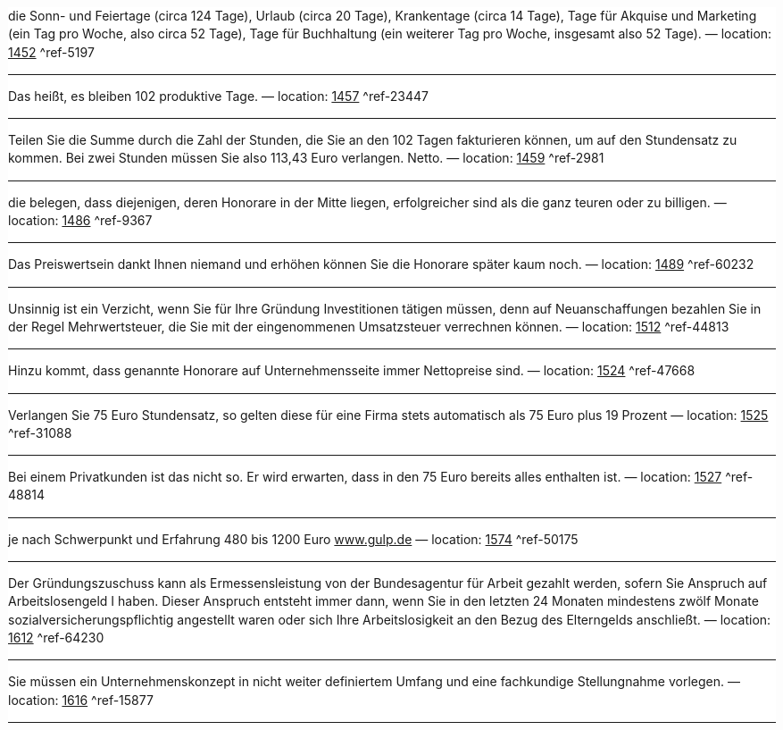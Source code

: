 die Sonn- und Feiertage (circa 124 Tage), Urlaub (circa 20 Tage), Krankentage (circa 14 Tage), Tage für Akquise und Marketing (ein Tag pro Woche, also circa 52 Tage), Tage für Buchhaltung (ein weiterer Tag pro Woche, insgesamt also 52 Tage). — location: [1452](kindle://book?action=open&asin=B00LFHE1C0&location=1452) ^ref-5197

---
Das heißt, es bleiben 102 produktive Tage. — location: [1457](kindle://book?action=open&asin=B00LFHE1C0&location=1457) ^ref-23447

---
Teilen Sie die Summe durch die Zahl der Stunden, die Sie an den 102 Tagen fakturieren können, um auf den Stundensatz zu kommen. Bei zwei Stunden müssen Sie also 113,43 Euro verlangen. Netto. — location: [1459](kindle://book?action=open&asin=B00LFHE1C0&location=1459) ^ref-2981

---
die belegen, dass diejenigen, deren Honorare in der Mitte liegen, erfolgreicher sind als die ganz teuren oder zu billigen. — location: [1486](kindle://book?action=open&asin=B00LFHE1C0&location=1486) ^ref-9367

---
Das Preiswertsein dankt Ihnen niemand und erhöhen können Sie die Honorare später kaum noch. — location: [1489](kindle://book?action=open&asin=B00LFHE1C0&location=1489) ^ref-60232

---
Unsinnig ist ein Verzicht, wenn Sie für Ihre Gründung Investitionen tätigen müssen, denn auf Neuanschaffungen bezahlen Sie in der Regel Mehrwertsteuer, die Sie mit der eingenommenen Umsatzsteuer verrechnen können. — location: [1512](kindle://book?action=open&asin=B00LFHE1C0&location=1512) ^ref-44813

---
Hinzu kommt, dass genannte Honorare auf Unternehmensseite immer Nettopreise sind. — location: [1524](kindle://book?action=open&asin=B00LFHE1C0&location=1524) ^ref-47668

---
Verlangen Sie 75 Euro Stundensatz, so gelten diese für eine Firma stets automatisch als 75 Euro plus 19 Prozent — location: [1525](kindle://book?action=open&asin=B00LFHE1C0&location=1525) ^ref-31088

---
Bei einem Privatkunden ist das nicht so. Er wird erwarten, dass in den 75 Euro bereits alles enthalten ist. — location: [1527](kindle://book?action=open&asin=B00LFHE1C0&location=1527) ^ref-48814

---
je nach Schwerpunkt und Erfahrung 480 bis 1200 Euro www.gulp.de — location: [1574](kindle://book?action=open&asin=B00LFHE1C0&location=1574) ^ref-50175

---
Der Gründungszuschuss kann als Ermessensleistung von der Bundesagentur für Arbeit gezahlt werden, sofern Sie Anspruch auf Arbeitslosengeld I haben. Dieser Anspruch entsteht immer dann, wenn Sie in den letzten 24 Monaten mindestens zwölf Monate sozialversicherungspflichtig angestellt waren oder sich Ihre Arbeitslosigkeit an den Bezug des Elterngelds anschließt. — location: [1612](kindle://book?action=open&asin=B00LFHE1C0&location=1612) ^ref-64230

---
Sie müssen ein Unternehmenskonzept in nicht weiter definiertem Umfang und eine fachkundige Stellungnahme vorlegen. — location: [1616](kindle://book?action=open&asin=B00LFHE1C0&location=1616) ^ref-15877

---